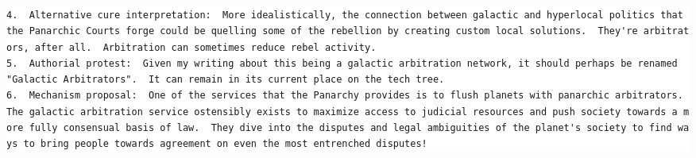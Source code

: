 	4.  Alternative cure interpretation:  More idealistically, the connection between galactic and hyperlocal politics that the Panarchic Courts forge could be quelling some of the rebellion by creating custom local solutions.  They're arbitrators, after all.  Arbitration can sometimes reduce rebel activity.
	5.  Authorial protest:  Given my writing about this being a galactic arbitration network, it should perhaps be renamed "Galactic Arbitrators".  It can remain in its current place on the tech tree.
	6.  Mechanism proposal:  One of the services that the Panarchy provides is to flush planets with panarchic arbitrators.  The galactic arbitration service ostensibly exists to maximize access to judicial resources and push society towards a more fully consensual basis of law.  They dive into the disputes and legal ambiguities of the planet's society to find ways to bring people towards agreement on even the most entrenched disputes!
